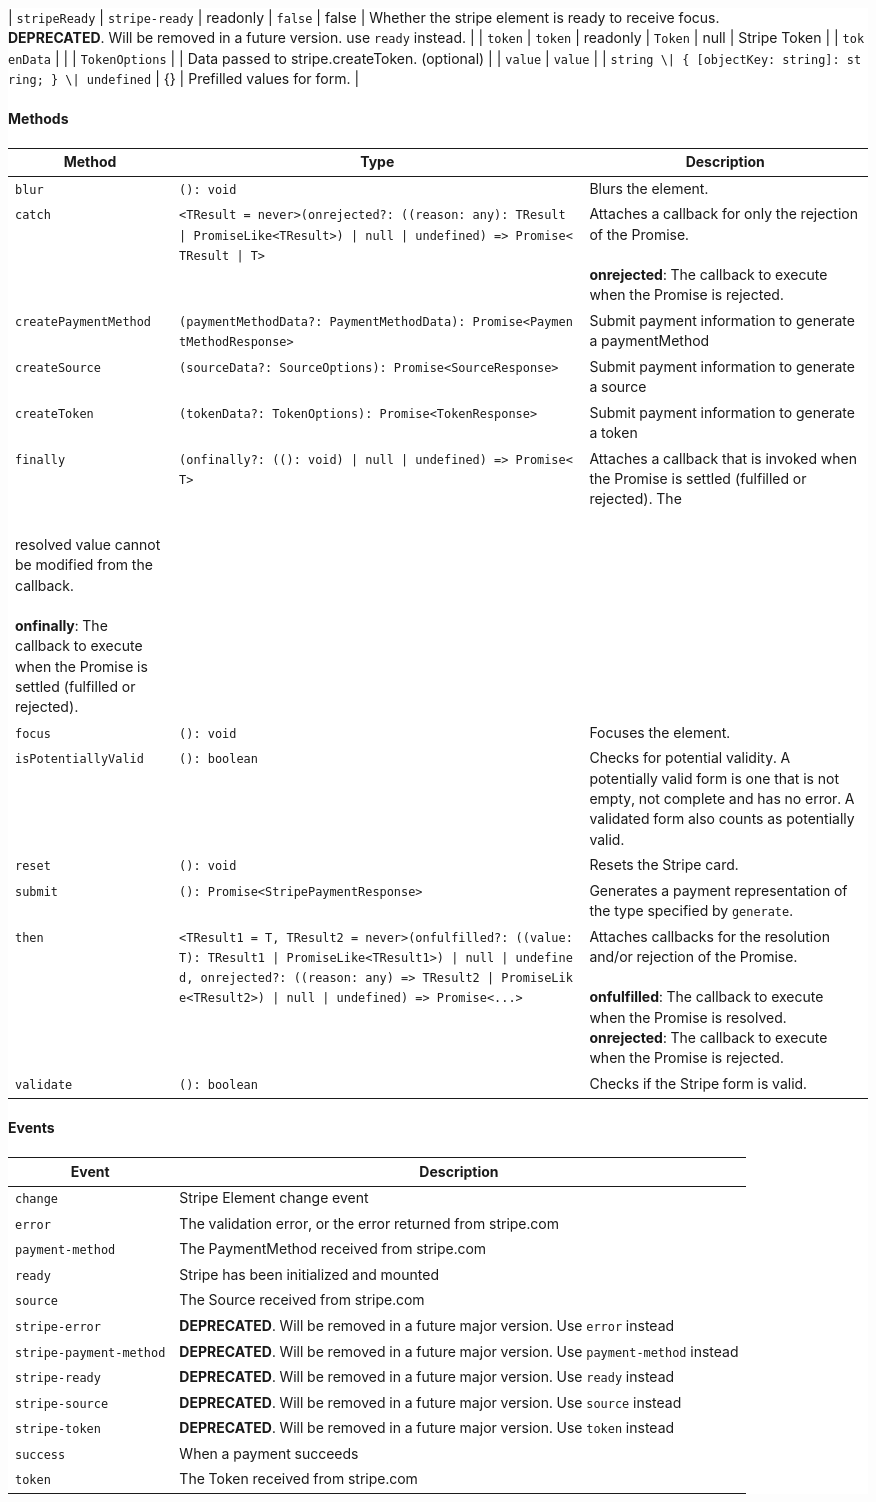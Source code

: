 | `stripeReady`       | `stripe-ready`     | readonly  | `false`                                          | false     | Whether the stripe element is ready to receive focus.<br />**DEPRECATED**. Will be removed in a future version. use `ready` instead. |
| `token`             | `token`            | readonly  | `Token`                                          | null      | Stripe Token                                     |
| `tokenData`         |                    |           | `TokenOptions`                                   |           | Data passed to stripe.createToken. (optional)    |
| `value`             | `value`            |           | `string \| { [objectKey: string]: string; } \| undefined` | {}        | Prefilled values for form.                       |

#### Methods

| Method                | Type                                             | Description                                      |
|-----------------------|--------------------------------------------------|--------------------------------------------------|
| `blur`                | `(): void`                                       | Blurs the element.                               |
| `catch`               | `<TResult = never>(onrejected?: ((reason: any): TResult \| PromiseLike<TResult>) \| null \| undefined) => Promise<TResult \| T>` | Attaches a callback for only the rejection of the Promise.<br /><br />**onrejected**: The callback to execute when the Promise is rejected. |
| `createPaymentMethod` | `(paymentMethodData?: PaymentMethodData): Promise<PaymentMethodResponse>` | Submit payment information to generate a paymentMethod |
| `createSource`        | `(sourceData?: SourceOptions): Promise<SourceResponse>` | Submit payment information to generate a source  |
| `createToken`         | `(tokenData?: TokenOptions): Promise<TokenResponse>` | Submit payment information to generate a token   |
| `finally`             | `(onfinally?: ((): void) \| null \| undefined) => Promise<T>` | Attaches a callback that is invoked when the Promise is settled (fulfilled or rejected). The
<br />resolved value cannot be modified from the callback.<br /><br />**onfinally**: The callback to execute when the Promise is settled (fulfilled or rejected). |
| `focus`               | `(): void`                                       | Focuses the element.                             |
| `isPotentiallyValid`  | `(): boolean`                                    | Checks for potential validity. A potentially valid form is one that is not empty, not complete and has no error. A validated form also counts as potentially valid. |
| `reset`               | `(): void`                                       | Resets the Stripe card.                          |
| `submit`              | `(): Promise<StripePaymentResponse>`             | Generates a payment representation of the type specified by `generate`. |
| `then`                | `<TResult1 = T, TResult2 = never>(onfulfilled?: ((value: T): TResult1 \| PromiseLike<TResult1>) \| null \| undefined, onrejected?: ((reason: any) => TResult2 \| PromiseLike<TResult2>) \| null \| undefined) => Promise<...>` | Attaches callbacks for the resolution and/or rejection of the Promise.<br /><br />**onfulfilled**: The callback to execute when the Promise is resolved.<br />**onrejected**: The callback to execute when the Promise is rejected. |
| `validate`            | `(): boolean`                                    | Checks if the Stripe form is valid.              |

#### Events

| Event                   | Description                                      |
|-------------------------|--------------------------------------------------|
| `change`                | Stripe Element change event                      |
| `error`                 | The validation error, or the error returned from stripe.com |
| `payment-method`        | The PaymentMethod received from stripe.com       |
| `ready`                 | Stripe has been initialized and mounted          |
| `source`                | The Source received from stripe.com              |
| `stripe-error`          | **DEPRECATED**. Will be removed in a future major version. Use `error` instead |
| `stripe-payment-method` | **DEPRECATED**. Will be removed in a future major version. Use `payment-method` instead |
| `stripe-ready`          | **DEPRECATED**. Will be removed in a future major version. Use `ready` instead |
| `stripe-source`         | **DEPRECATED**. Will be removed in a future major version. Use `source` instead |
| `stripe-token`          | **DEPRECATED**. Will be removed in a future major version. Use `token` instead |
| `success`               | When a payment succeeds                          |
| `token`                 | The Token received from stripe.com               |
